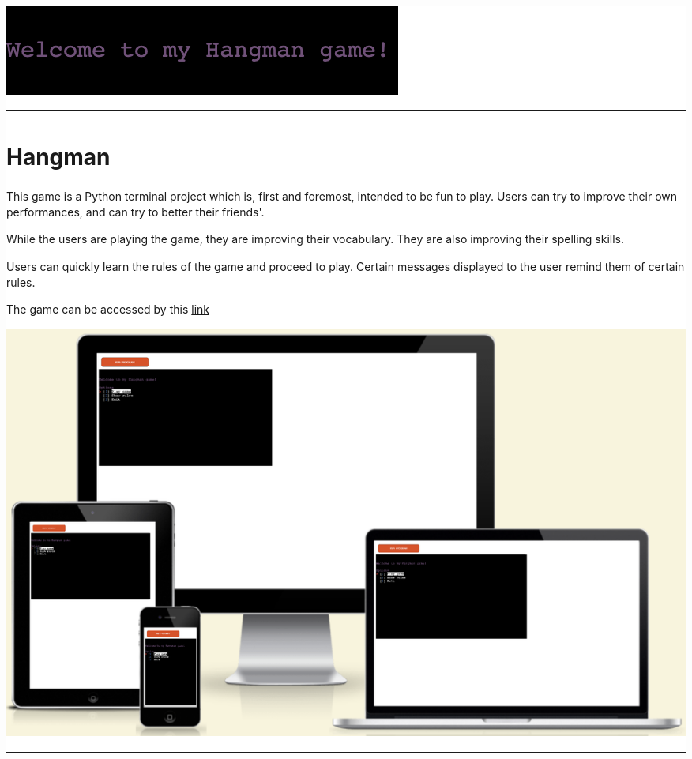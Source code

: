 ![Hangman welcome](documentation/hangman_welcome.png)

---

# Hangman

This game is a Python terminal project which is, first and foremost, intended to be fun to play.  Users can try to improve their own performances, and can try to better their friends'.

While the users are playing the game, they are improving their vocabulary.  They are also improving their spelling skills.

Users can quickly learn the rules of the game and proceed to play.  Certain messages displayed to the user remind them of certain rules.

The game can be accessed by this [link](https://hangman-5f3cd9b4e6da.herokuapp.com)

![Responsive Mockup](documentation/hangman_responsive_mockup.png)

---
